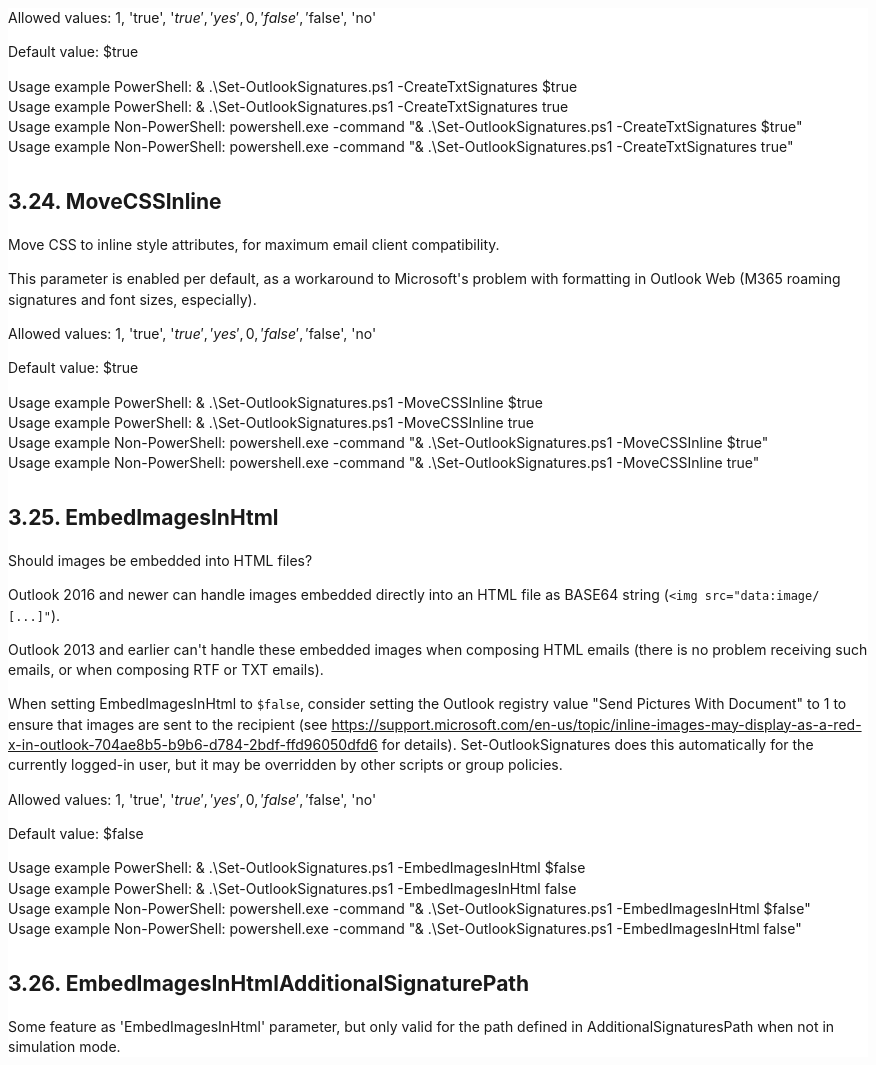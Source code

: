 Allowed values: 1, 'true', '$true', 'yes', 0, 'false', '$false', 'no'

Default value: $true

Usage example PowerShell: & .\Set-OutlookSignatures.ps1 -CreateTxtSignatures $true  
Usage example PowerShell: & .\Set-OutlookSignatures.ps1 -CreateTxtSignatures true  
Usage example Non-PowerShell: powershell.exe -command "& .\Set-OutlookSignatures.ps1 -CreateTxtSignatures $true"  
Usage example Non-PowerShell: powershell.exe -command "& .\Set-OutlookSignatures.ps1 -CreateTxtSignatures true"

## 3.24. MoveCSSInline
Move CSS to inline style attributes, for maximum email client compatibility.

This parameter is enabled per default, as a workaround to Microsoft's problem with formatting in Outlook Web (M365 roaming signatures and font sizes, especially).

Allowed values: 1, 'true', '$true', 'yes', 0, 'false', '$false', 'no'

Default value: $true

Usage example PowerShell: & .\Set-OutlookSignatures.ps1 -MoveCSSInline $true  
Usage example PowerShell: & .\Set-OutlookSignatures.ps1 -MoveCSSInline true  
Usage example Non-PowerShell: powershell.exe -command "& .\Set-OutlookSignatures.ps1 -MoveCSSInline $true"  
Usage example Non-PowerShell: powershell.exe -command "& .\Set-OutlookSignatures.ps1 -MoveCSSInline true"

## 3.25. EmbedImagesInHtml
Should images be embedded into HTML files?

Outlook 2016 and newer can handle images embedded directly into an HTML file as BASE64 string (`<img src="data:image/[...]"`).

Outlook 2013 and earlier can't handle these embedded images when composing HTML emails (there is no problem receiving such emails, or when composing RTF or TXT emails).

When setting EmbedImagesInHtml to `$false`, consider setting the Outlook registry value "Send Pictures With Document" to 1 to ensure that images are sent to the recipient (see https://support.microsoft.com/en-us/topic/inline-images-may-display-as-a-red-x-in-outlook-704ae8b5-b9b6-d784-2bdf-ffd96050dfd6 for details). Set-OutlookSignatures does this automatically for the currently logged-in user, but it may be overridden by other scripts or group policies.

Allowed values: 1, 'true', '$true', 'yes', 0, 'false', '$false', 'no'

Default value: $false

Usage example PowerShell: & .\Set-OutlookSignatures.ps1 -EmbedImagesInHtml $false  
Usage example PowerShell: & .\Set-OutlookSignatures.ps1 -EmbedImagesInHtml false  
Usage example Non-PowerShell: powershell.exe -command "& .\Set-OutlookSignatures.ps1 -EmbedImagesInHtml $false"  
Usage example Non-PowerShell: powershell.exe -command "& .\Set-OutlookSignatures.ps1 -EmbedImagesInHtml false"

## 3.26. EmbedImagesInHtmlAdditionalSignaturePath
Some feature as 'EmbedImagesInHtml' parameter, but only valid for the path defined in AdditionalSignaturesPath when not in simulation mode.
